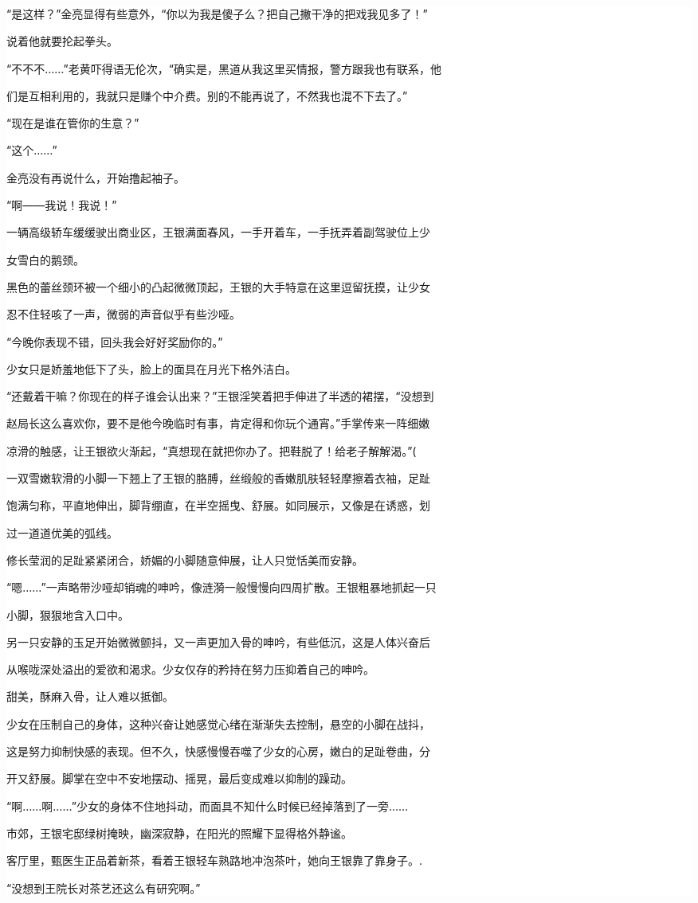 “是这样？”金亮显得有些意外，“你以为我是傻子么？把自己撇干净的把戏我见多了！”

说着他就要抡起拳头。

“不不不……”老黄吓得语无伦次，“确实是，黑道从我这里买情报，警方跟我也有联系，他

们是互相利用的，我就只是赚个中介费。别的不能再说了，不然我也混不下去了。”

“现在是谁在管你的生意？”

“这个……”

金亮没有再说什么，开始撸起袖子。

“啊——我说！我说！”

一辆高级轿车缓缓驶出商业区，王银满面春风，一手开着车，一手抚弄着副驾驶位上少

女雪白的鹅颈。

黑色的蕾丝颈环被一个细小的凸起微微顶起，王银的大手特意在这里逗留抚摸，让少女

忍不住轻咳了一声，微弱的声音似乎有些沙哑。

“今晚你表现不错，回头我会好好奖励你的。”

少女只是娇羞地低下了头，脸上的面具在月光下格外洁白。

“还戴着干嘛？你现在的样子谁会认出来？”王银淫笑着把手伸进了半透的裙摆，“没想到

赵局长这么喜欢你，要不是他今晚临时有事，肯定得和你玩个通宵。”手掌传来一阵细嫩

凉滑的触感，让王银欲火渐起，“真想现在就把你办了。把鞋脱了！给老子解解渴。”(

一双雪嫩软滑的小脚一下翘上了王银的胳膊，丝缎般的香嫩肌肤轻轻摩擦着衣袖，足趾

饱满匀称，平直地伸出，脚背绷直，在半空摇曳、舒展。如同展示，又像是在诱惑，划

过一道道优美的弧线。

修长莹润的足趾紧紧闭合，娇媚的小脚随意伸展，让人只觉恬美而安静。

“嗯……”一声略带沙哑却销魂的呻吟，像涟漪一般慢慢向四周扩散。王银粗暴地抓起一只

小脚，狠狠地含入口中。

另一只安静的玉足开始微微颤抖，又一声更加入骨的呻吟，有些低沉，这是人体兴奋后

从喉咙深处溢出的爱欲和渴求。少女仅存的矜持在努力压抑着自己的呻吟。

甜美，酥麻入骨，让人难以抵御。

少女在压制自己的身体，这种兴奋让她感觉心绪在渐渐失去控制，悬空的小脚在战抖，

这是努力抑制快感的表现。但不久，快感慢慢吞噬了少女的心房，嫩白的足趾卷曲，分

开又舒展。脚掌在空中不安地摆动、摇晃，最后变成难以抑制的躁动。

“啊……啊……”少女的身体不住地抖动，而面具不知什么时候已经掉落到了一旁……

市郊，王银宅邸绿树掩映，幽深寂静，在阳光的照耀下显得格外静谧。

客厅里，甄医生正品着新茶，看着王银轻车熟路地冲泡茶叶，她向王银靠了靠身子。.

“没想到王院长对茶艺还这么有研究啊。”
